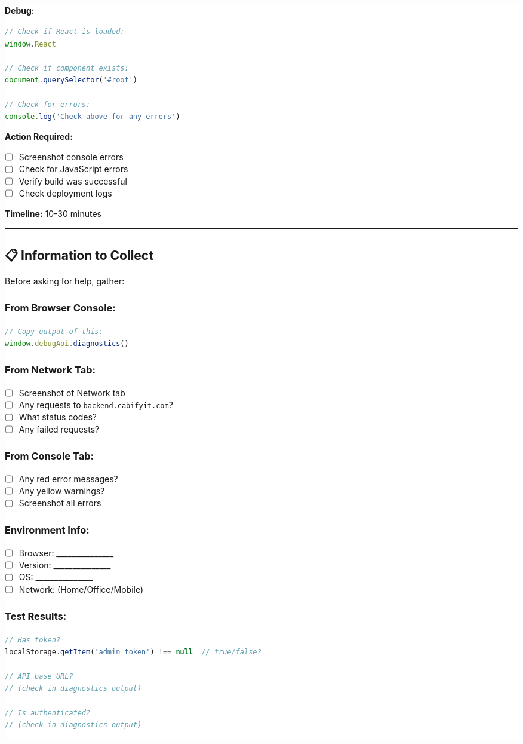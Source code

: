**Debug:**
```javascript
// Check if React is loaded:
window.React

// Check if component exists:
document.querySelector('#root')

// Check for errors:
console.log('Check above for any errors')
```

**Action Required:**
- [ ] Screenshot console errors
- [ ] Check for JavaScript errors
- [ ] Verify build was successful
- [ ] Check deployment logs

**Timeline:** 10-30 minutes

---

## 📋 Information to Collect

Before asking for help, gather:

### From Browser Console:
```javascript
// Copy output of this:
window.debugApi.diagnostics()
```

### From Network Tab:
- [ ] Screenshot of Network tab
- [ ] Any requests to `backend.cabifyit.com`?
- [ ] What status codes?
- [ ] Any failed requests?

### From Console Tab:
- [ ] Any red error messages?
- [ ] Any yellow warnings?
- [ ] Screenshot all errors

### Environment Info:
- [ ] Browser: _______________
- [ ] Version: _______________
- [ ] OS: _______________
- [ ] Network: (Home/Office/Mobile)

### Test Results:
```javascript
// Has token?
localStorage.getItem('admin_token') !== null  // true/false?

// API base URL?
// (check in diagnostics output)

// Is authenticated?
// (check in diagnostics output)
```

---